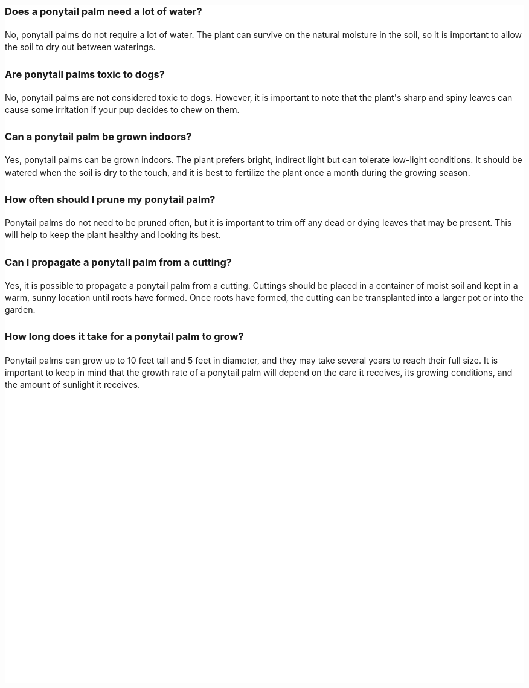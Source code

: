 <h3>Does a ponytail palm need a lot of water?</h3>
No, ponytail palms do not require a lot of water. The plant can survive on the natural moisture in the soil, so it is important to allow the soil to dry out between waterings.

<h3>Are ponytail palms toxic to dogs?</h3>
No, ponytail palms are not considered toxic to dogs. However, it is important to note that the plant's sharp and spiny leaves can cause some irritation if your pup decides to chew on them.

<h3>Can a ponytail palm be grown indoors?</h3>
Yes, ponytail palms can be grown indoors. The plant prefers bright, indirect light but can tolerate low-light conditions. It should be watered when the soil is dry to the touch, and it is best to fertilize the plant once a month during the growing season.

<h3>How often should I prune my ponytail palm?</h3>
Ponytail palms do not need to be pruned often, but it is important to trim off any dead or dying leaves that may be present. This will help to keep the plant healthy and looking its best.

<h3>Can I propagate a ponytail palm from a cutting?</h3>
Yes, it is possible to propagate a ponytail palm from a cutting. Cuttings should be placed in a container of moist soil and kept in a warm, sunny location until roots have formed. Once roots have formed, the cutting can be transplanted into a larger pot or into the garden.

<h3>How long does it take for a ponytail palm to grow?</h3>
Ponytail palms can grow up to 10 feet tall and 5 feet in diameter, and they may take several years to reach their full size. It is important to keep in mind that the growth rate of a ponytail palm will depend on the care it receives, its growing conditions, and the amount of sunlight it receives.

<div style="position: relative; padding-bottom: 56.25%; overflow: hidden"><iframe src="https://www.youtube.com/embed/FrL_UcmOZ0M" frameborder="0" allow="accelerometer; autoplay; clipboard-write; encrypted-media; gyroscope; picture-in-picture; web-share" allowfullscreen style="position: absolute; top: 0; left: 0; width: 100%; height: 100%;"></iframe>
</div>